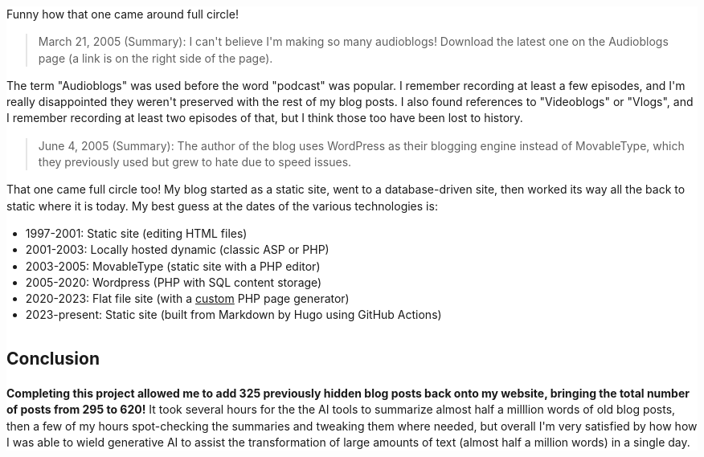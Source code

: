 Funny how that one came around full circle!

> March 21, 2005 (Summary): I can't believe I'm making so many audioblogs! Download the latest one on the Audioblogs page (a link is on the right side of the page).

The term "Audioblogs" was used before the word "podcast" was popular. I remember recording at least a few episodes, and I'm really disappointed they weren't preserved with the rest of my blog posts. I also found references to "Videoblogs" or "Vlogs", and I remember recording at least two episodes of that, but I think those too have been lost to history.

> June 4, 2005 (Summary): The author of the blog uses WordPress as their blogging engine instead of MovableType, which they previously used but grew to hate due to speed issues.

That one came full circle too! My blog started as a static site, went to a database-driven site, then worked its way all the back to static where it is today. My best guess at the dates of the various technologies is:

* 1997-2001: Static site (editing HTML files)
* 2001-2003: Locally hosted dynamic (classic ASP or PHP)
* 2003-2005: MovableType (static site with a PHP editor)
* 2005-2020: Wordpress (PHP with SQL content storage)
* 2020-2023: Flat file site (with a [custom](https://swharden.com/blog/2020-09-13-leaving-wordpress/) PHP page generator)
* 2023-present: Static site (built from Markdown by Hugo using GitHub Actions)

## Conclusion

**Completing this project allowed me to add 325 previously hidden blog posts back onto my website, bringing the total number of posts from 295 to 620!** It took several hours for the the AI tools to summarize almost half a milllion words of old blog posts, then a few of my hours spot-checking the summaries and tweaking them where needed, but overall I'm very satisfied by how how I was able to wield generative AI to assist the transformation of large amounts of text (almost half a million words) in a single day.